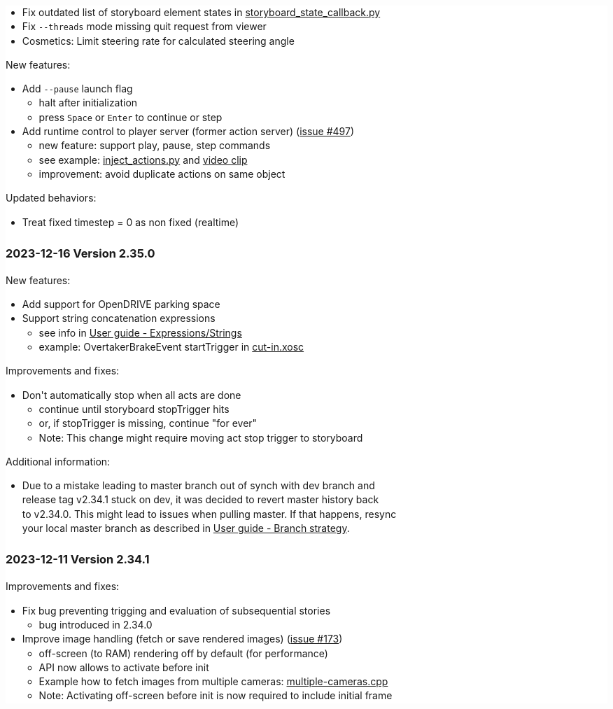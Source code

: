 - Fix outdated list of storyboard element states in [storyboard_state_callback.py](https://github.com/esmini/esmini/blob/dev/EnvironmentSimulator/code-examples/hello_world/storyboard_state_callback.py)
- Fix `--threads` mode missing quit request from viewer
- Cosmetics: Limit steering rate for calculated steering angle

New features:
- Add `--pause` launch flag
  - halt after initialization
  - press `Space` or `Enter` to continue or step
- Add runtime control to player server (former action server) ([issue #497](https://github.com/esmini/esmini/issues/497))
    - new feature: support play, pause, step commands
    - see example: [inject_actions.py](https://github.com/esmini/esmini/blob/dev/EnvironmentSimulator/code-examples/hello_world/inject_actions.py) and [video clip](https://youtu.be/FmLtwj518No)
    - improvement: avoid duplicate actions on same object

Updated behaviors:
- Treat fixed timestep = 0 as non fixed (realtime)

### 2023-12-16 Version 2.35.0

New features:
- Add support for OpenDRIVE parking space
- Support string concatenation expressions
  - see info in [User guide - Expressions/Strings](https://esmini.github.io/#_strings)
  - example: OvertakerBrakeEvent startTrigger in [cut-in.xosc](https://github.com/esmini/esmini/blob/3a7c3027f93b690bcb49f768a1604dce2cb66d49/resources/xosc/cut-in.xosc#L162-L163)

Improvements and fixes:
- Don't automatically stop when all acts are done
  - continue until storyboard stopTrigger hits
  - or, if stopTrigger is missing, continue "for ever"
  - Note: This change might require moving act stop trigger to storyboard

Additional information:
- Due to a mistake leading to master branch out of synch with dev branch and <br>
  release tag v2.34.1 stuck on dev, it was decided to revert master history back <br>
  to v2.34.0. This might lead to issues when pulling master. If that happens, resync <br>
  your local master branch as described in [User guide - Branch strategy](https://esmini.github.io/#_branch_strategy).

### 2023-12-11 Version 2.34.1

Improvements and fixes:
- Fix bug preventing trigging and evaluation of subsequential stories
  - bug introduced in 2.34.0
- Improve image handling (fetch or save rendered images)  ([issue #173](https://github.com/esmini/esmini/issues/173))
  - off-screen (to RAM) rendering off by default (for performance)
  - API now allows to activate before init
  - Example how to fetch images from multiple cameras: [multiple-cameras.cpp](https://github.com/esmini/esmini/blob/dev/EnvironmentSimulator/code-examples/image-capture/multiple-cameras.cpp)
  - Note: Activating off-screen before init is now required to include initial frame
